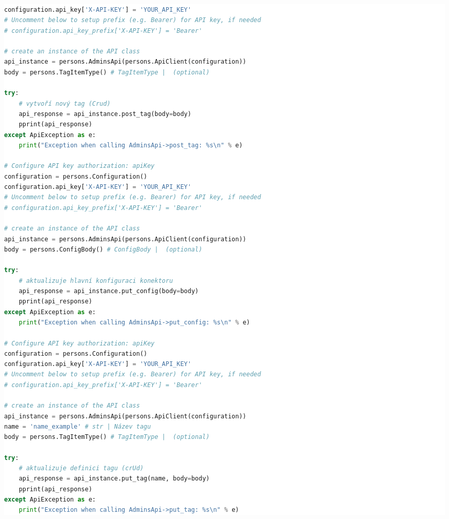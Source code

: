 ```python
configuration.api_key['X-API-KEY'] = 'YOUR_API_KEY'
# Uncomment below to setup prefix (e.g. Bearer) for API key, if needed
# configuration.api_key_prefix['X-API-KEY'] = 'Bearer'

# create an instance of the API class
api_instance = persons.AdminsApi(persons.ApiClient(configuration))
body = persons.TagItemType() # TagItemType |  (optional)

try:
    # vytvoří nový tag (Crud)
    api_response = api_instance.post_tag(body=body)
    pprint(api_response)
except ApiException as e:
    print("Exception when calling AdminsApi->post_tag: %s\n" % e)

# Configure API key authorization: apiKey
configuration = persons.Configuration()
configuration.api_key['X-API-KEY'] = 'YOUR_API_KEY'
# Uncomment below to setup prefix (e.g. Bearer) for API key, if needed
# configuration.api_key_prefix['X-API-KEY'] = 'Bearer'

# create an instance of the API class
api_instance = persons.AdminsApi(persons.ApiClient(configuration))
body = persons.ConfigBody() # ConfigBody |  (optional)

try:
    # aktualizuje hlavní konfiguraci konektoru
    api_response = api_instance.put_config(body=body)
    pprint(api_response)
except ApiException as e:
    print("Exception when calling AdminsApi->put_config: %s\n" % e)

# Configure API key authorization: apiKey
configuration = persons.Configuration()
configuration.api_key['X-API-KEY'] = 'YOUR_API_KEY'
# Uncomment below to setup prefix (e.g. Bearer) for API key, if needed
# configuration.api_key_prefix['X-API-KEY'] = 'Bearer'

# create an instance of the API class
api_instance = persons.AdminsApi(persons.ApiClient(configuration))
name = 'name_example' # str | Název tagu
body = persons.TagItemType() # TagItemType |  (optional)

try:
    # aktualizuje definici tagu (crUd)
    api_response = api_instance.put_tag(name, body=body)
    pprint(api_response)
except ApiException as e:
    print("Exception when calling AdminsApi->put_tag: %s\n" % e)
```
